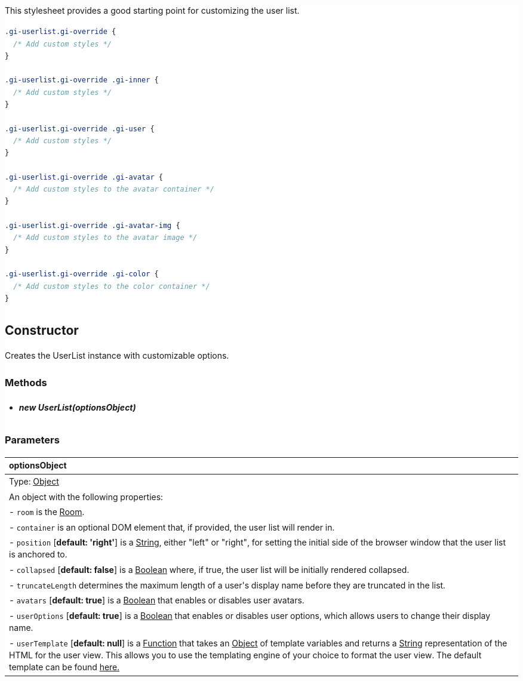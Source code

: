 This stylesheet provides a good starting point for customizing the user list.

```css
.gi-userlist.gi-override {
  /* Add custom styles */
}

.gi-userlist.gi-override .gi-inner {
  /* Add custom styles */
}

.gi-userlist.gi-override .gi-user {
  /* Add custom styles */
}

.gi-userlist.gi-override .gi-avatar {
  /* Add custom styles to the avatar container */
}

.gi-userlist.gi-override .gi-avatar-img {
  /* Add custom styles to the avatar image */
}

.gi-userlist.gi-override .gi-color {
  /* Add custom styles to the color container */
}
```

## Constructor

Creates the UserList instance with customizable options.

### Methods

- ###### **new UserList(optionsObject)**

### Parameters

| optionsObject |
|:---|
| Type: [Object](https://developer.mozilla.org/en-US/docs/Web/JavaScript/Reference/Global_Objects/Object) |
| An object with the following properties: |
| - `room` is the [Room](https://developers.goinstant.net/v1/rooms/index.html).|
| - `container` is an optional DOM element that, if provided, the user list will render in.|
| - `position` [**default: 'right'**] is a [String](https://developer.mozilla.org/en-US/docs/Web/JavaScript/Reference/Global_Objects/String), either "left" or "right", for setting the initial side of the browser window that the user list is anchored to.|
| - `collapsed` [**default: false**] is a [Boolean](https://developer.mozilla.org/en-US/docs/Web/JavaScript/Reference/Global_Objects/Boolean) where, if true, the user list will be initially rendered collapsed.|
| - `truncateLength` determines the maximum length of a user's display name before they are truncated in the list.|
| - `avatars` [**default: true**] is a [Boolean](https://developer.mozilla.org/en-US/docs/Web/JavaScript/Reference/Global_Objects/Boolean) that enables or disables user avatars. |
| - `userOptions` [**default: true**] is a [Boolean](https://developer.mozilla.org/en-US/docs/Web/JavaScript/Reference/Global_Objects/Boolean) that enables or disables user options, which allows users to change their display name. |
| - `userTemplate` [**default: null**] is a [Function](https://developer.mozilla.org/en-US/docs/Web/JavaScript/Reference/Global_Objects/Function) that takes an [Object](https://developer.mozilla.org/en-US/docs/Web/JavaScript/Reference/Global_Objects/Object) of template variables and returns a [String](https://developer.mozilla.org/en-US/docs/Web/JavaScript/Reference/Global_Objects/String) representation of the HTML for the user view. This allows you to use the templating engine of your choice to format the user view. The default template can be found [here.](https://github.com/goinstant/user-list/blob/master/templates/user-template.html) |
